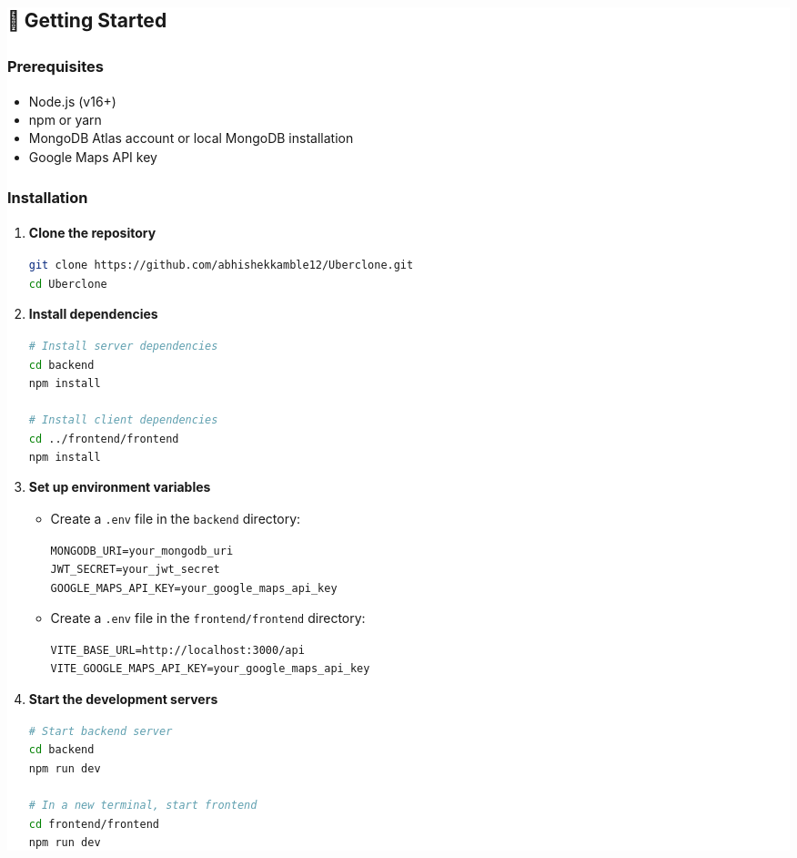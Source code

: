 ## 🚀 Getting Started

### Prerequisites

- Node.js (v16+)
- npm or yarn
- MongoDB Atlas account or local MongoDB installation
- Google Maps API key

### Installation

1. **Clone the repository**
   ```bash
   git clone https://github.com/abhishekkamble12/Uberclone.git
   cd Uberclone
   ```

2. **Install dependencies**

   ```bash
   # Install server dependencies
   cd backend
   npm install

   # Install client dependencies
   cd ../frontend/frontend
   npm install
   ```

3. **Set up environment variables**

   - Create a `.env` file in the `backend` directory:
     ```
     MONGODB_URI=your_mongodb_uri
     JWT_SECRET=your_jwt_secret
     GOOGLE_MAPS_API_KEY=your_google_maps_api_key
     ```

   - Create a `.env` file in the `frontend/frontend` directory:
     ```
     VITE_BASE_URL=http://localhost:3000/api
     VITE_GOOGLE_MAPS_API_KEY=your_google_maps_api_key
     ```

4. **Start the development servers**

   ```bash
   # Start backend server
   cd backend
   npm run dev

   # In a new terminal, start frontend
   cd frontend/frontend
   npm run dev
   ```

